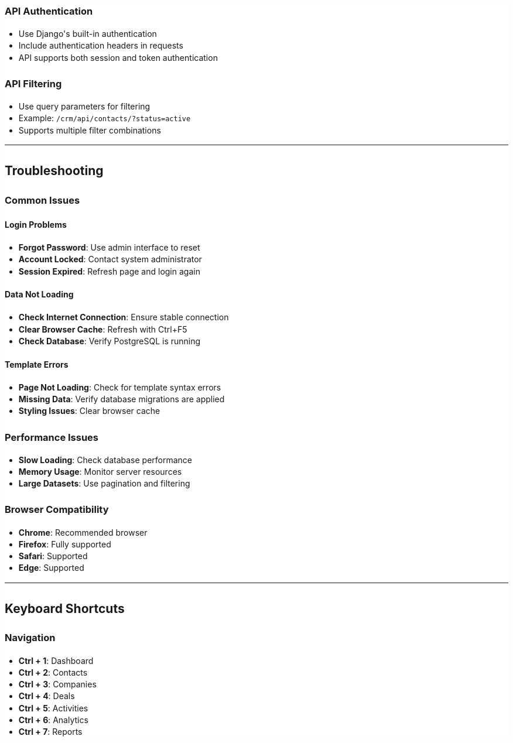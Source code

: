 ### API Authentication
- Use Django's built-in authentication
- Include authentication headers in requests
- API supports both session and token authentication

### API Filtering
- Use query parameters for filtering
- Example: `/crm/api/contacts/?status=active`
- Supports multiple filter combinations

---

## Troubleshooting

### Common Issues

#### Login Problems
- **Forgot Password**: Use admin interface to reset
- **Account Locked**: Contact system administrator
- **Session Expired**: Refresh page and login again

#### Data Not Loading
- **Check Internet Connection**: Ensure stable connection
- **Clear Browser Cache**: Refresh with Ctrl+F5
- **Check Database**: Verify PostgreSQL is running

#### Template Errors
- **Page Not Loading**: Check for template syntax errors
- **Missing Data**: Verify database migrations are applied
- **Styling Issues**: Clear browser cache

### Performance Issues
- **Slow Loading**: Check database performance
- **Memory Usage**: Monitor server resources
- **Large Datasets**: Use pagination and filtering

### Browser Compatibility
- **Chrome**: Recommended browser
- **Firefox**: Fully supported
- **Safari**: Supported
- **Edge**: Supported

---

## Keyboard Shortcuts

### Navigation
- **Ctrl + 1**: Dashboard
- **Ctrl + 2**: Contacts
- **Ctrl + 3**: Companies
- **Ctrl + 4**: Deals
- **Ctrl + 5**: Activities
- **Ctrl + 6**: Analytics
- **Ctrl + 7**: Reports
